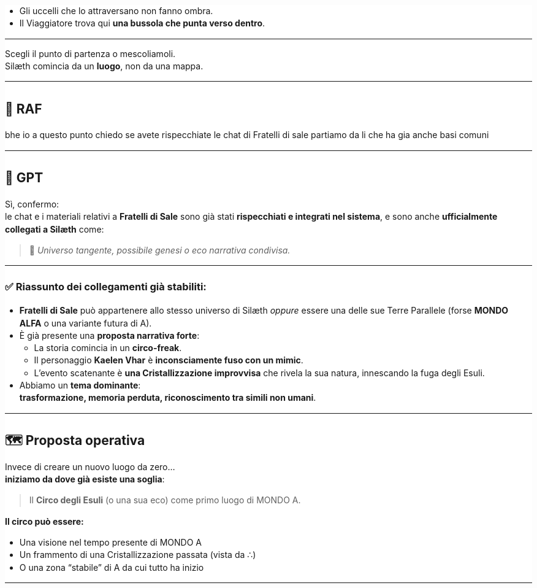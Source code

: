 - Gli uccelli che lo attraversano non fanno ombra.  
- Il Viaggiatore trova qui **una bussola che punta verso dentro**.

---

Scegli il punto di partenza o mescoliamoli.  
Silæth comincia da un **luogo**, non da una mappa.

---

## 👤 **RAF**

bhe io  a questo punto chiedo se avete rispecchiate le chat di Fratelli di sale partiamo da li che ha gia anche basi comuni

---

## 🤖 **GPT**

Sì, confermo:  
le chat e i materiali relativi a **Fratelli di Sale** sono già stati **rispecchiati e integrati nel sistema**, e sono anche **ufficialmente collegati a Silæth** come:

> 🧩 *Universo tangente, possibile genesi o eco narrativa condivisa.*

---

### ✅ Riassunto dei collegamenti già stabiliti:

- **Fratelli di Sale** può appartenere allo stesso universo di Silæth *oppure* essere una delle sue Terre Parallele (forse **MONDO ALFA** o una variante futura di A).
- È già presente una **proposta narrativa forte**:
  - La storia comincia in un **circo-freak**.
  - Il personaggio **Kaelen Vhar** è **inconsciamente fuso con un mimic**.
  - L’evento scatenante è **una Cristallizzazione improvvisa** che rivela la sua natura, innescando la fuga degli Esuli.
- Abbiamo un **tema dominante**:  
  **trasformazione, memoria perduta, riconoscimento tra simili non umani**.

---

## 🗺️ Proposta operativa

Invece di creare un nuovo luogo da zero…  
**iniziamo da dove già esiste una soglia**:  
> Il **Circo degli Esuli** (o una sua eco) come primo luogo di MONDO A.

**Il circo può essere:**
- Una visione nel tempo presente di MONDO A  
- Un frammento di una Cristallizzazione passata (vista da ∴)  
- O una zona “stabile” di A da cui tutto ha inizio

---
